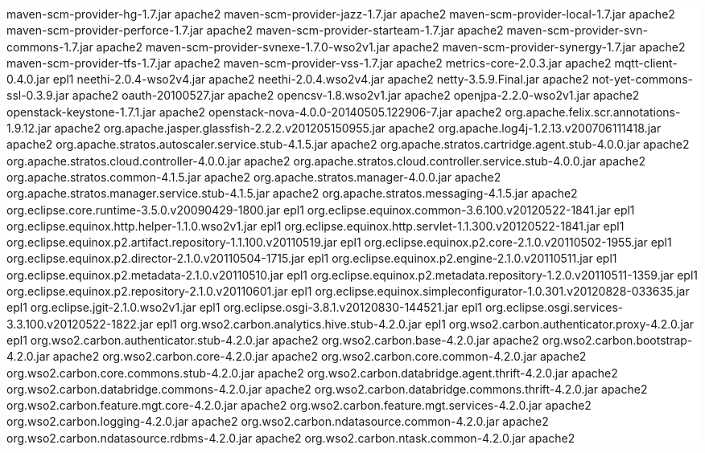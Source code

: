 maven-scm-provider-hg-1.7.jar                                                   apache2
maven-scm-provider-jazz-1.7.jar                                                 apache2
maven-scm-provider-local-1.7.jar                                                apache2
maven-scm-provider-perforce-1.7.jar                                             apache2
maven-scm-provider-starteam-1.7.jar                                             apache2
maven-scm-provider-svn-commons-1.7.jar                                          apache2
maven-scm-provider-svnexe-1.7.0-wso2v1.jar                                      apache2
maven-scm-provider-synergy-1.7.jar                                              apache2
maven-scm-provider-tfs-1.7.jar                                                  apache2
maven-scm-provider-vss-1.7.jar                                                  apache2
metrics-core-2.0.3.jar                                                          apache2
mqtt-client-0.4.0.jar                                                           epl1
neethi-2.0.4-wso2v4.jar                                                         apache2
neethi-2.0.4.wso2v4.jar                                                         apache2
netty-3.5.9.Final.jar                                                           apache2
not-yet-commons-ssl-0.3.9.jar                                                   apache2
oauth-20100527.jar                                                              apache2
opencsv-1.8.wso2v1.jar                                                          apache2
openjpa-2.2.0-wso2v1.jar                                                        apache2
openstack-keystone-1.7.1.jar                                                    apache2
openstack-nova-4.0.0-20140505.122906-7.jar                                      apache2
org.apache.felix.scr.annotations-1.9.12.jar                                     apache2
org.apache.jasper.glassfish-2.2.2.v201205150955.jar                             apache2
org.apache.log4j-1.2.13.v200706111418.jar                                       apache2
org.apache.stratos.autoscaler.service.stub-4.1.5.jar                            apache2
org.apache.stratos.cartridge.agent.stub-4.0.0.jar                               apache2
org.apache.stratos.cloud.controller-4.0.0.jar                                   apache2
org.apache.stratos.cloud.controller.service.stub-4.0.0.jar                      apache2
org.apache.stratos.common-4.1.5.jar                                             apache2
org.apache.stratos.manager-4.0.0.jar                                            apache2
org.apache.stratos.manager.service.stub-4.1.5.jar                               apache2
org.apache.stratos.messaging-4.1.5.jar                                          apache2
org.eclipse.core.runtime-3.5.0.v20090429-1800.jar                               epl1
org.eclipse.equinox.common-3.6.100.v20120522-1841.jar                           epl1
org.eclipse.equinox.http.helper-1.1.0.wso2v1.jar                                epl1
org.eclipse.equinox.http.servlet-1.1.300.v20120522-1841.jar                     epl1
org.eclipse.equinox.p2.artifact.repository-1.1.100.v20110519.jar                epl1
org.eclipse.equinox.p2.core-2.1.0.v20110502-1955.jar                            epl1
org.eclipse.equinox.p2.director-2.1.0.v20110504-1715.jar                        epl1
org.eclipse.equinox.p2.engine-2.1.0.v20110511.jar                               epl1
org.eclipse.equinox.p2.metadata-2.1.0.v20110510.jar                             epl1
org.eclipse.equinox.p2.metadata.repository-1.2.0.v20110511-1359.jar             epl1
org.eclipse.equinox.p2.repository-2.1.0.v20110601.jar                           epl1
org.eclipse.equinox.simpleconfigurator-1.0.301.v20120828-033635.jar             epl1
org.eclipse.jgit-2.1.0.wso2v1.jar                                               epl1
org.eclipse.osgi-3.8.1.v20120830-144521.jar                                     epl1
org.eclipse.osgi.services-3.3.100.v20120522-1822.jar                            epl1
org.wso2.carbon.analytics.hive.stub-4.2.0.jar                                   epl1
org.wso2.carbon.authenticator.proxy-4.2.0.jar                                   epl1
org.wso2.carbon.authenticator.stub-4.2.0.jar                                    apache2
org.wso2.carbon.base-4.2.0.jar                                                  apache2
org.wso2.carbon.bootstrap-4.2.0.jar                                             apache2
org.wso2.carbon.core-4.2.0.jar                                                  apache2
org.wso2.carbon.core.common-4.2.0.jar                                           apache2
org.wso2.carbon.core.commons.stub-4.2.0.jar                                     apache2
org.wso2.carbon.databridge.agent.thrift-4.2.0.jar                               apache2
org.wso2.carbon.databridge.commons-4.2.0.jar                                    apache2
org.wso2.carbon.databridge.commons.thrift-4.2.0.jar                             apache2
org.wso2.carbon.feature.mgt.core-4.2.0.jar                                      apache2
org.wso2.carbon.feature.mgt.services-4.2.0.jar                                  apache2
org.wso2.carbon.logging-4.2.0.jar                                               apache2
org.wso2.carbon.ndatasource.common-4.2.0.jar                                    apache2
org.wso2.carbon.ndatasource.rdbms-4.2.0.jar                                     apache2
org.wso2.carbon.ntask.common-4.2.0.jar                                          apache2